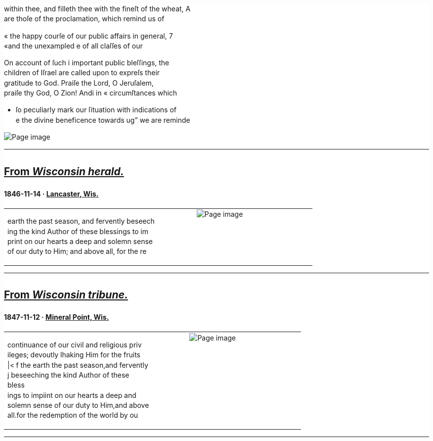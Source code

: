 within thee, and filleth thee with the fineſt of the wheat, A  
are thoſe of the proclamation, which remind us of  
  
« the happy courſe of our public affairs in general, 7  
«and the unexampled e of all claſſes of our  
  
On account of ſuch i important public bleſſings, the  
children of Iſrael are called upon to expreſs their  
gratitude to God. Praiſe the Lord, O Jeruſalem,  
praiſe thy God, O Zion! Andi in « circumſtances which  
  
* ſo peculiarly mark our ſituation with indications of  
e the divine beneficence towards ug” we are reminde
</td><td style="width: 50%; max-height: 75%; margin: auto; display: block;">
<img alt="Page image" src="https://iiif.archive.org/image/iiif/2/bim_eighteenth-century_the-continuance-of-peace_ware-henry_1795%2Fbim_eighteenth-century_the-continuance-of-peace_ware-henry_1795_jp2.zip%2Fbim_eighteenth-century_the-continuance-of-peace_ware-henry_1795_jp2%2Fbim_eighteenth-century_the-continuance-of-peace_ware-henry_1795_0005.jp2/pct:22.969798657718123,40.19805787905009,69.44630872483222,41.55369675992693/!600,600/0/default.jpg"/>
</td>
</tr></table>

---

## [From _Wisconsin herald._](https://www.loc.gov/resource/sn87082162/1846-11-14/ed-1/?sp=2)

#### 1846-11-14 &middot; [Lancaster, Wis.](http://dbpedia.org/resource/Lancaster%2C_Wisconsin)

<table style="width: 100%;"><tr><td style="width: 50%">

  
earth the past season, and fervently beseech  
ing the kind Author of these blessings to im­  
print on our hearts a deep and solemn sense  
of our duty to Him; and above all, for the re
</td><td style="width: 50%; max-height: 75%; margin: auto; display: block;">
<img alt="Page image" src="https://tile.loc.gov/image-services/iiif/service:ndnp:whi:batch_whi_idlewild_ver01:data:sn87082162:00514159324:1846111401:0746/pct:51.68617337829796,47.872571759930416,14.644911723864313,2.210785734995651/!600,600/0/default.jpg"/>
</td>
</tr></table>

---

## [From _Wisconsin tribune._](https://www.loc.gov/resource/sn86086768/1847-11-12/ed-1/?sp=3)

#### 1847-11-12 &middot; [Mineral Point, Wis.](http://dbpedia.org/resource/Mineral_Point%2C_Wisconsin)

<table style="width: 100%;"><tr><td style="width: 50%">

  
continuance of our civil and religious priv­  
ileges; devoutly lhaking Him for the fruits  
|&lt; f the earth the past season,and fervently  
j beseeching the kind Author of these bless­  
ings to impiint on our hearts a deep and  
solemn sense of our duty to Him,and above  
all.for the redemption of the world by ou
</td><td style="width: 50%; max-height: 75%; margin: auto; display: block;">
<img alt="Page image" src="https://tile.loc.gov/image-services/iiif/service:ndnp:whi:batch_whi_inez_ver01:data:sn86086768:0027176974A:1847111201:0043/pct:17.7212024208473,56.10469476526173,14.91522032711449,4.289785510724464/!600,600/0/default.jpg"/>
</td>
</tr></table>

---